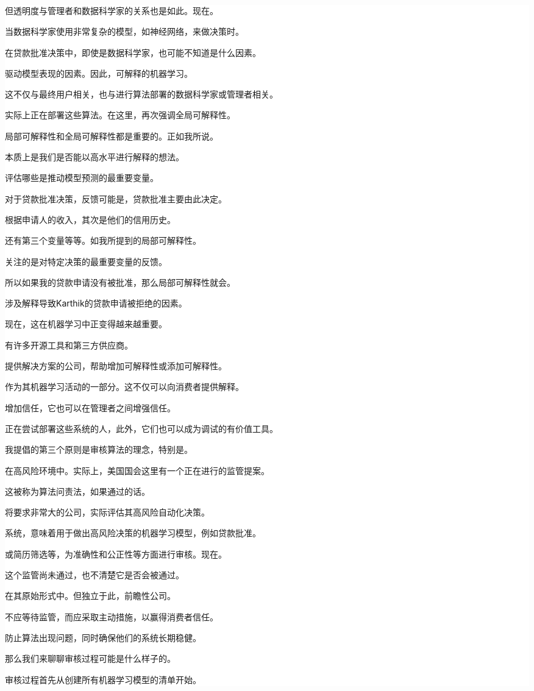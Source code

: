 但透明度与管理者和数据科学家的关系也是如此。现在。

当数据科学家使用非常复杂的模型，如神经网络，来做决策时。

在贷款批准决策中，即使是数据科学家，也可能不知道是什么因素。

驱动模型表现的因素。因此，可解释的机器学习。

这不仅与最终用户相关，也与进行算法部署的数据科学家或管理者相关。

实际上正在部署这些算法。在这里，再次强调全局可解释性。

局部可解释性和全局可解释性都是重要的。正如我所说。

本质上是我们是否能以高水平进行解释的想法。

评估哪些是推动模型预测的最重要变量。

对于贷款批准决策，反馈可能是，贷款批准主要由此决定。

根据申请人的收入，其次是他们的信用历史。

还有第三个变量等等。如我所提到的局部可解释性。

关注的是对特定决策的最重要变量的反馈。

所以如果我的贷款申请没有被批准，那么局部可解释性就会。

涉及解释导致Karthik的贷款申请被拒绝的因素。

现在，这在机器学习中正变得越来越重要。

有许多开源工具和第三方供应商。

提供解决方案的公司，帮助增加可解释性或添加可解释性。

作为其机器学习活动的一部分。这不仅可以向消费者提供解释。

增加信任，它也可以在管理者之间增强信任。

正在尝试部署这些系统的人，此外，它们也可以成为调试的有价值工具。

我提倡的第三个原则是审核算法的理念，特别是。

在高风险环境中。实际上，美国国会这里有一个正在进行的监管提案。

这被称为算法问责法，如果通过的话。

将要求非常大的公司，实际评估其高风险自动化决策。

系统，意味着用于做出高风险决策的机器学习模型，例如贷款批准。

或简历筛选等，为准确性和公正性等方面进行审核。现在。

这个监管尚未通过，也不清楚它是否会被通过。

在其原始形式中。但独立于此，前瞻性公司。

不应等待监管，而应采取主动措施，以赢得消费者信任。

防止算法出现问题，同时确保他们的系统长期稳健。

那么我们来聊聊审核过程可能是什么样子的。

审核过程首先从创建所有机器学习模型的清单开始。
